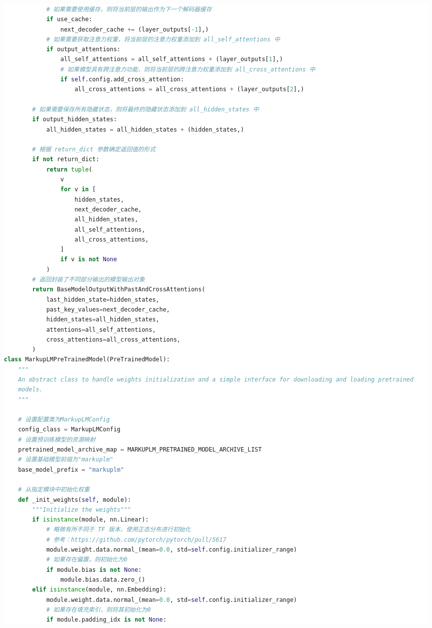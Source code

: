 ```py  
            # 如果需要使用缓存，则将当前层的输出作为下一个解码器缓存
            if use_cache:
                next_decoder_cache += (layer_outputs[-1],)
            # 如果需要获取注意力权重，将当前层的注意力权重添加到 all_self_attentions 中
            if output_attentions:
                all_self_attentions = all_self_attentions + (layer_outputs[1],)
                # 如果模型具有跨注意力功能，则将当前层的跨注意力权重添加到 all_cross_attentions 中
                if self.config.add_cross_attention:
                    all_cross_attentions = all_cross_attentions + (layer_outputs[2],)

        # 如果需要保存所有隐藏状态，则将最终的隐藏状态添加到 all_hidden_states 中
        if output_hidden_states:
            all_hidden_states = all_hidden_states + (hidden_states,)

        # 根据 return_dict 参数确定返回值的形式
        if not return_dict:
            return tuple(
                v
                for v in [
                    hidden_states,
                    next_decoder_cache,
                    all_hidden_states,
                    all_self_attentions,
                    all_cross_attentions,
                ]
                if v is not None
            )
        # 返回封装了不同部分输出的模型输出对象
        return BaseModelOutputWithPastAndCrossAttentions(
            last_hidden_state=hidden_states,
            past_key_values=next_decoder_cache,
            hidden_states=all_hidden_states,
            attentions=all_self_attentions,
            cross_attentions=all_cross_attentions,
        )
class MarkupLMPreTrainedModel(PreTrainedModel):
    """
    An abstract class to handle weights initialization and a simple interface for downloading and loading pretrained
    models.
    """

    # 设置配置类为MarkupLMConfig
    config_class = MarkupLMConfig
    # 设置预训练模型的资源映射
    pretrained_model_archive_map = MARKUPLM_PRETRAINED_MODEL_ARCHIVE_LIST
    # 设置基础模型前缀为"markuplm"
    base_model_prefix = "markuplm"

    # 从指定模块中初始化权重
    def _init_weights(self, module):
        """Initialize the weights"""
        if isinstance(module, nn.Linear):
            # 略微有所不同于 TF 版本，使用正态分布进行初始化
            # 参考：https://github.com/pytorch/pytorch/pull/5617
            module.weight.data.normal_(mean=0.0, std=self.config.initializer_range)
            # 如果存在偏置，则初始化为0
            if module.bias is not None:
                module.bias.data.zero_()
        elif isinstance(module, nn.Embedding):
            module.weight.data.normal_(mean=0.0, std=self.config.initializer_range)
            # 如果存在填充索引，则将其初始化为0
            if module.padding_idx is not None:
```